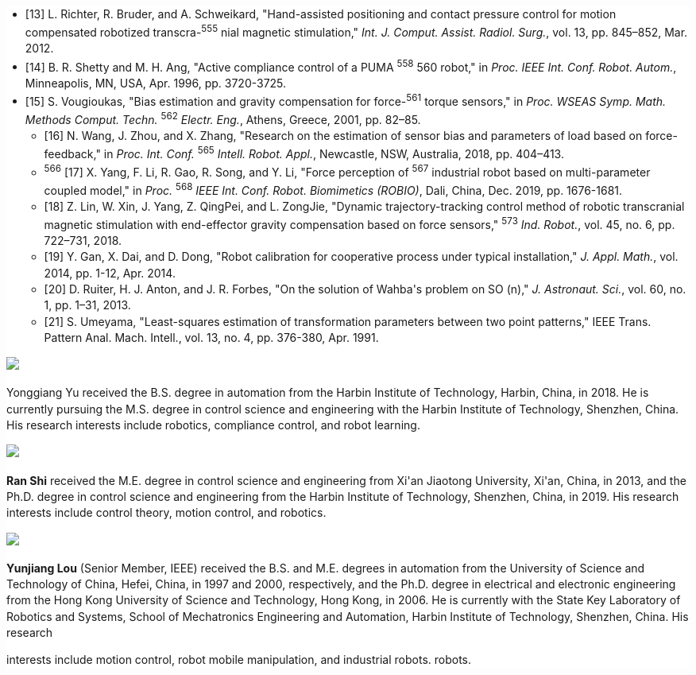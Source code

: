 - [13] L. Richter, R. Bruder, and A. Schweikard, "Hand-assisted positioning and contact pressure control for motion compensated robotized transcra-<sup>555</sup> nial magnetic stimulation," *Int. J. Comput. Assist. Radiol. Surg.*, vol. 13, pp. 845–852, Mar. 2012.
- [14] B. R. Shetty and M. H. Ang, "Active compliance control of a PUMA <sup>558</sup> 560 robot," in *Proc. IEEE Int. Conf. Robot. Autom.*, Minneapolis, MN, USA, Apr. 1996, pp. 3720-3725.
- [15] S. Vougioukas, "Bias estimation and gravity compensation for force-<sup>561</sup> torque sensors," in *Proc. WSEAS Symp. Math. Methods Comput. Techn.* <sup>562</sup> *Electr. Eng.*, Athens, Greece, 2001, pp. 82–85.
  - [16] N. Wang, J. Zhou, and X. Zhang, "Research on the estimation of sensor bias and parameters of load based on force-feedback," in *Proc. Int. Conf.* <sup>565</sup> *Intell. Robot. Appl.*, Newcastle, NSW, Australia, 2018, pp. 404–413.
  - <sup>566</sup> [17] X. Yang, F. Li, R. Gao, R. Song, and Y. Li, "Force perception of <sup>567</sup> industrial robot based on multi-parameter coupled model," in *Proc.* <sup>568</sup> *IEEE Int. Conf. Robot. Biomimetics (ROBIO)*, Dali, China, Dec. 2019, pp. 1676-1681.
  - [18] Z. Lin, W. Xin, J. Yang, Z. QingPei, and L. ZongJie, "Dynamic trajectory-tracking control method of robotic transcranial magnetic stimulation with end-effector gravity compensation based on force sensors," <sup>573</sup> *Ind. Robot.*, vol. 45, no. 6, pp. 722–731, 2018.
  - [19] Y. Gan, X. Dai, and D. Dong, "Robot calibration for cooperative process under typical installation," *J. Appl. Math.*, vol. 2014, pp. 1-12, Apr. 2014.
  - [20] D. Ruiter, H. J. Anton, and J. R. Forbes, "On the solution of Wahba's problem on SO (n)," *J. Astronaut. Sci.*, vol. 60, no. 1, pp. 1–31, 2013.
  - [21] S. Umeyama, "Least-squares estimation of transformation parameters between two point patterns," IEEE Trans. Pattern Anal. Mach. Intell., vol. 13, no. 4, pp. 376-380, Apr. 1991.

![](_page_9_Picture_10.jpeg)

Yonggiang Yu received the B.S. degree in automation from the Harbin Institute of Technology, Harbin, China, in 2018. He is currently pursuing the M.S. degree in control science and engineering with the Harbin Institute of Technology, Shenzhen, China. His research interests include robotics, compliance control, and robot learning.

![](_page_9_Picture_12.jpeg)

**Ran Shi** received the M.E. degree in control science and engineering from Xi'an Jiaotong University, Xi'an, China, in 2013, and the Ph.D. degree in control science and engineering from the Harbin Institute of Technology, Shenzhen, China, in 2019. His research interests include control theory, motion control, and robotics.

![](_page_9_Picture_14.jpeg)

**Yunjiang Lou** (Senior Member, IEEE) received the B.S. and M.E. degrees in automation from the University of Science and Technology of China, Hefei, China, in 1997 and 2000, respectively, and the Ph.D. degree in electrical and electronic engineering from the Hong Kong University of Science and Technology, Hong Kong, in 2006. He is currently with the State Key Laboratory of Robotics and Systems, School of Mechatronics Engineering and Automation, Harbin Institute of Technology, Shenzhen, China. His research

interests include motion control, robot mobile manipulation, and industrial robots. robots.